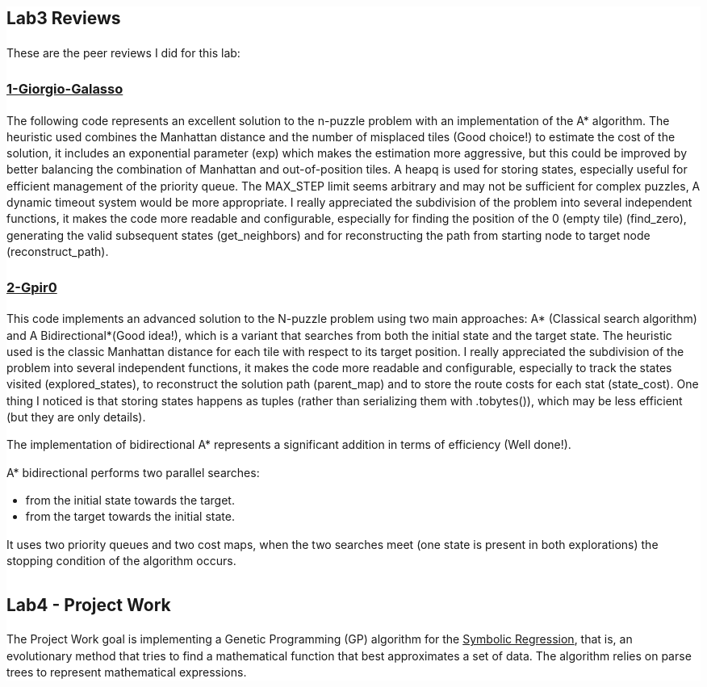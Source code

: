 ## Lab3 Reviews

These are the peer reviews I did for this lab:

### [1-Giorgio-Galasso](https://github.com/Giorgio-Galasso/CI2024_lab3/issues/1)

The following code represents an excellent solution to the n-puzzle problem with an implementation of the A* algorithm.
The heuristic used combines the Manhattan distance and the number of misplaced tiles (Good choice!) to estimate the cost of the solution, it includes an exponential parameter (exp) which makes the estimation more aggressive, but this could be improved by better balancing the combination of Manhattan and out-of-position tiles.
A heapq is used for storing states, especially useful for efficient management of the priority queue.
The MAX_STEP limit seems arbitrary and may not be sufficient for complex puzzles, A dynamic timeout system would be more appropriate.
I really appreciated the subdivision of the problem into several independent functions, it makes the code more readable and configurable, especially for finding the position of the 0 (empty tile) (find_zero), generating the valid subsequent states (get_neighbors) and for reconstructing the path from starting node to target node (reconstruct_path).

### [2-Gpir0](https://github.com/Gpir0/CI2024_lab3/issues/2)

This code implements an advanced solution to the N-puzzle problem using two main approaches: A* (Classical search algorithm) and A Bidirectional*(Good idea!), which is a variant that searches from both the initial state and the target state.
The heuristic used is the classic Manhattan distance for each tile with respect to its target position.
I really appreciated the subdivision of the problem into several independent functions, it makes the code more readable and configurable, especially to track the states visited (explored_states), to reconstruct the solution path (parent_map) and to store the route costs for each stat (state_cost).
One thing I noticed is that storing states happens as tuples (rather than serializing them with .tobytes()), which may be less efficient (but they are only details).

The implementation of bidirectional A* represents a significant addition in terms of efficiency (Well done!).

A* bidirectional performs two parallel searches:

- from the initial state towards the target.
- from the target towards the initial state.

It uses two priority queues and two cost maps, when the two searches meet (one state is present in both explorations) the stopping condition of the algorithm occurs.


## Lab4 - Project Work

The Project Work goal is implementing a Genetic Programming (GP) algorithm for the [Symbolic Regression](https://en.wikipedia.org/wiki/Symbolic_regression), that is, an evolutionary method that tries to find a mathematical function that best approximates a set of data. The algorithm relies on parse trees to represent mathematical expressions.

